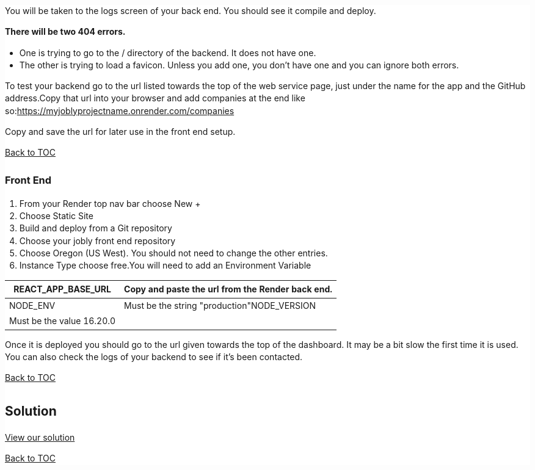 You will be taken to the logs screen of your back end. You should see it compile and deploy.

**There will be two 404 errors.**

- One is trying to go to the / directory of the backend. It does not have one.
- The other is trying to load a favicon. Unless you add one, you don’t have one and you can ignore both errors.

To test your backend go to the url listed towards the top of the web service page, just under the name for the app and the GitHub address.Copy that url into your browser and add companies at the end like so:https://myjoblyprojectname.onrender.com/companies

Copy and save the url for later use in the front end setup.

[Back to TOC](#table-of-contents)

### **Front End**

1. From your Render top nav bar choose New +
2. Choose Static Site
3. Build and deploy from a Git repository
4. Choose your jobly front end repository
5. Choose Oregon (US West). You should not need to change the other entries.
6. Instance Type choose free.You will need to add an Environment Variable

| REACT_APP_BASE_URL        | Copy and paste the url from the Render back end. |
| ------------------------- | ------------------------------------------------ |
| NODE_ENV                  | Must be the string "production"NODE_VERSION      |
| Must be the value 16.20.0 |

Once it is deployed you should go to the url given towards the top of the dashboard. It may be a bit slow the first time it is used. You can also check the logs of your backend to see if it’s been contacted.

[Back to TOC](#table-of-contents)

## **Solution**

[View our solution](http://curric.rithmschool.com/springboard/exercises/react-jobly/solution)

[Back to TOC](#table-of-contents)
